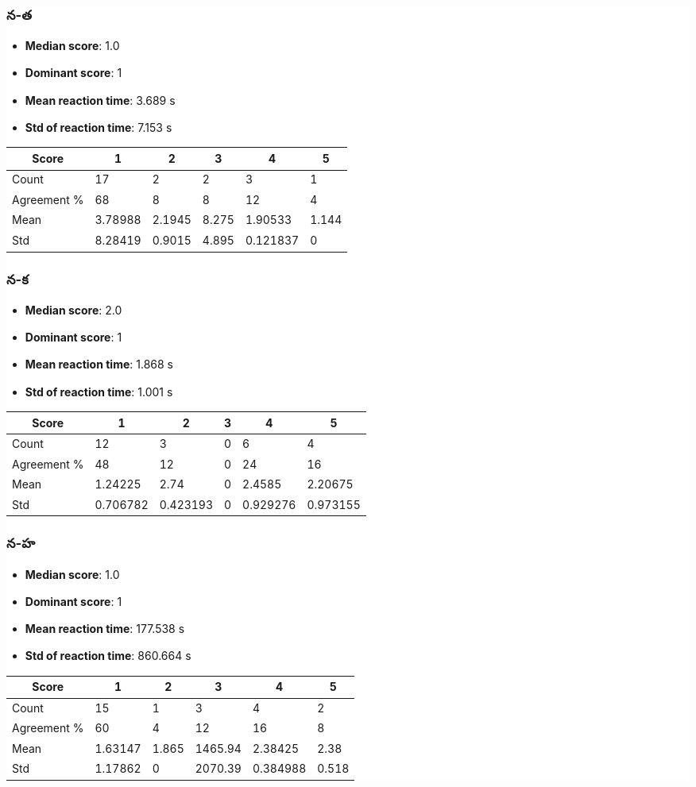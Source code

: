 ### న-త

* **Median score**: 1.0

* **Dominant score**: 1

* **Mean reaction time**: 3.689 s

* **Std of reaction time**: 7.153 s

| Score       |        1 |      2 |     3 |         4 |     5 |
|-------------|----------|--------|-------|-----------|-------|
| Count       | 17       | 2      | 2     |  3        | 1     |
| Agreement % | 68       | 8      | 8     | 12        | 4     |
| Mean        |  3.78988 | 2.1945 | 8.275 |  1.90533  | 1.144 |
| Std         |  8.28419 | 0.9015 | 4.895 |  0.121837 | 0     |

### న-క

* **Median score**: 2.0

* **Dominant score**: 1

* **Mean reaction time**: 1.868 s

* **Std of reaction time**: 1.001 s

| Score       |         1 |         2 |   3 |         4 |         5 |
|-------------|-----------|-----------|-----|-----------|-----------|
| Count       | 12        |  3        |   0 |  6        |  4        |
| Agreement % | 48        | 12        |   0 | 24        | 16        |
| Mean        |  1.24225  |  2.74     |   0 |  2.4585   |  2.20675  |
| Std         |  0.706782 |  0.423193 |   0 |  0.929276 |  0.973155 |

### న-హ

* **Median score**: 1.0

* **Dominant score**: 1

* **Mean reaction time**: 177.538 s

* **Std of reaction time**: 860.664 s

| Score       |        1 |     2 |       3 |         4 |     5 |
|-------------|----------|-------|---------|-----------|-------|
| Count       | 15       | 1     |    3    |  4        | 2     |
| Agreement % | 60       | 4     |   12    | 16        | 8     |
| Mean        |  1.63147 | 1.865 | 1465.94 |  2.38425  | 2.38  |
| Std         |  1.17862 | 0     | 2070.39 |  0.384988 | 0.518 |

